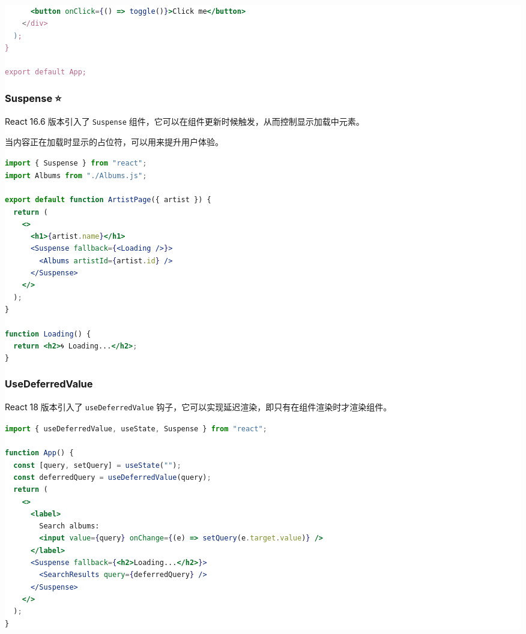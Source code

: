 ```jsx
      <button onClick={() => toggle()}>Click me</button>
    </div>
  );
}

export default App;
```

### Suspense ⭐

React 16.6 版本引入了 `Suspense` 组件，它可以在组件更新时候触发，从而控制显示加载中元素。

当内容正在加载时显示的占位符，可以用来提升用户体验。

```jsx
import { Suspense } from "react";
import Albums from "./Albums.js";

export default function ArtistPage({ artist }) {
  return (
    <>
      <h1>{artist.name}</h1>
      <Suspense fallback={<Loading />}>
        <Albums artistId={artist.id} />
      </Suspense>
    </>
  );
}

function Loading() {
  return <h2>🌀 Loading...</h2>;
}
```

### UseDeferredValue

React 18 版本引入了 `useDeferredValue` 钩子，它可以实现延迟渲染，即只有在组件渲染时才渲染组件。

```jsx
import { useDeferredValue, useState, Suspense } from "react";

function App() {
  const [query, setQuery] = useState("");
  const deferredQuery = useDeferredValue(query);
  return (
    <>
      <label>
        Search albums:
        <input value={query} onChange={(e) => setQuery(e.target.value)} />
      </label>
      <Suspense fallback={<h2>Loading...</h2>}>
        <SearchResults query={deferredQuery} />
      </Suspense>
    </>
  );
}
```

